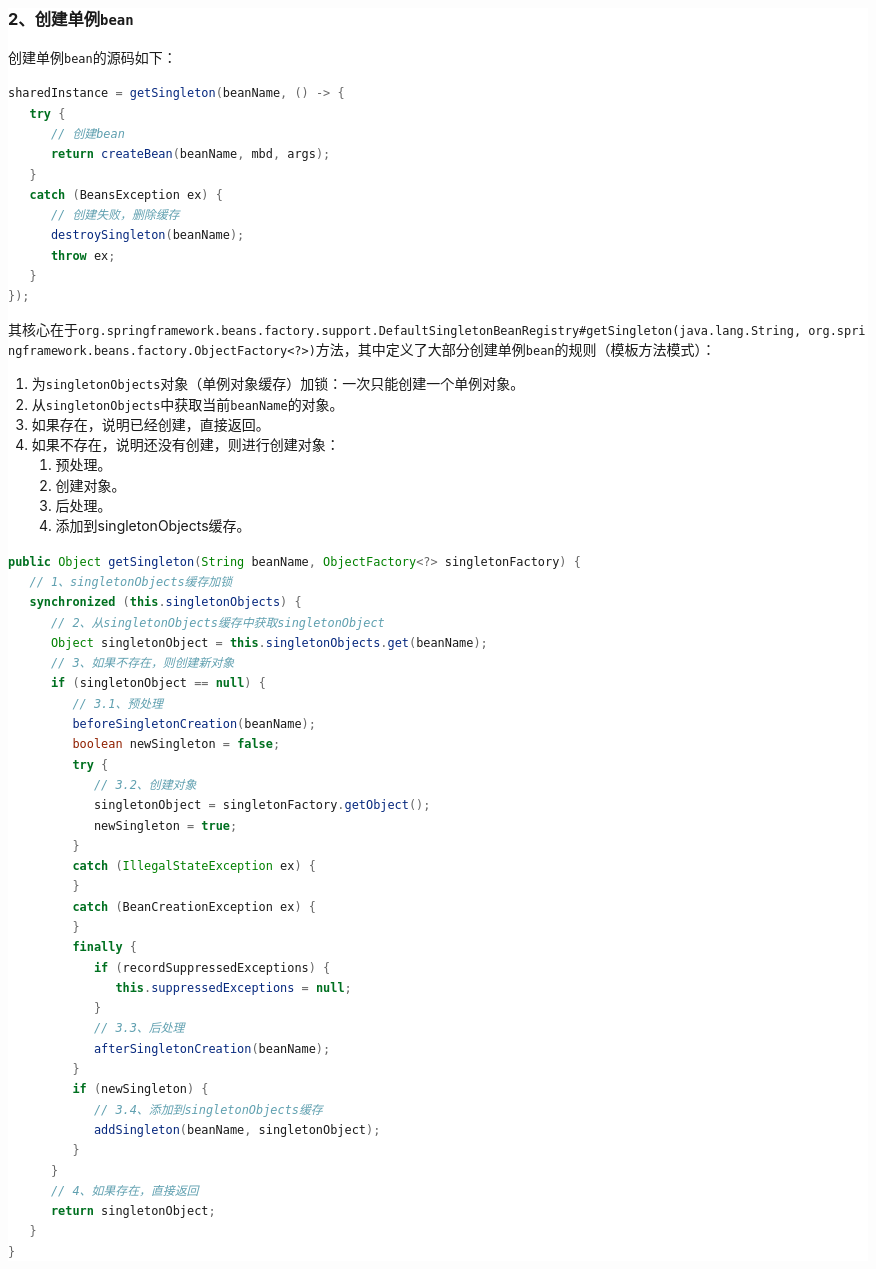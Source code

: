 ### 2、创建单例`bean`

创建单例`bean`的源码如下：

```java
sharedInstance = getSingleton(beanName, () -> {
   try {
      // 创建bean
      return createBean(beanName, mbd, args);
   }
   catch (BeansException ex) {
      // 创建失败，删除缓存
      destroySingleton(beanName);
      throw ex;
   }
});
```

其核心在于`org.springframework.beans.factory.support.DefaultSingletonBeanRegistry#getSingleton(java.lang.String, org.springframework.beans.factory.ObjectFactory<?>)`方法，其中定义了大部分创建单例`bean`的规则（模板方法模式）：

1. 为`singletonObjects`对象（单例对象缓存）加锁：一次只能创建一个单例对象。
2. 从`singletonObjects`中获取当前`beanName`的对象。
3. 如果存在，说明已经创建，直接返回。
4. 如果不存在，说明还没有创建，则进行创建对象：
   1. 预处理。
   2. 创建对象。
   3. 后处理。
   4. 添加到singletonObjects缓存。

```java
public Object getSingleton(String beanName, ObjectFactory<?> singletonFactory) {
   // 1、singletonObjects缓存加锁
   synchronized (this.singletonObjects) {
      // 2、从singletonObjects缓存中获取singletonObject
      Object singletonObject = this.singletonObjects.get(beanName);
      // 3、如果不存在，则创建新对象
      if (singletonObject == null) {
         // 3.1、预处理
         beforeSingletonCreation(beanName);
         boolean newSingleton = false;
         try {
            // 3.2、创建对象
            singletonObject = singletonFactory.getObject();
            newSingleton = true;
         }
         catch (IllegalStateException ex) {
         }
         catch (BeanCreationException ex) {
         }
         finally {
            if (recordSuppressedExceptions) {
               this.suppressedExceptions = null;
            }
            // 3.3、后处理
            afterSingletonCreation(beanName);
         }
         if (newSingleton) {
            // 3.4、添加到singletonObjects缓存
            addSingleton(beanName, singletonObject);
         }
      }
      // 4、如果存在，直接返回
      return singletonObject;
   }
}
```